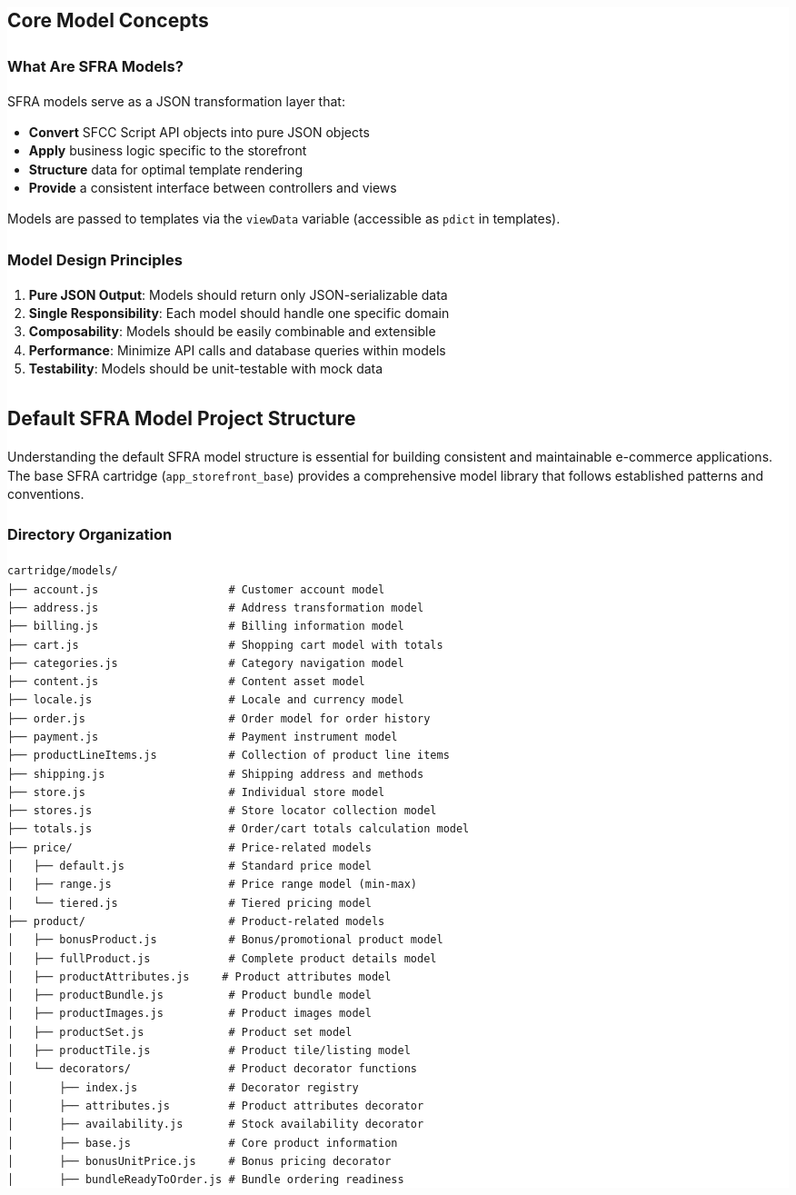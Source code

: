 ## Core Model Concepts

### What Are SFRA Models?

SFRA models serve as a JSON transformation layer that:

- **Convert** SFCC Script API objects into pure JSON objects
- **Apply** business logic specific to the storefront
- **Structure** data for optimal template rendering
- **Provide** a consistent interface between controllers and views

Models are passed to templates via the `viewData` variable (accessible as `pdict` in templates).

### Model Design Principles

1. **Pure JSON Output**: Models should return only JSON-serializable data
2. **Single Responsibility**: Each model should handle one specific domain
3. **Composability**: Models should be easily combinable and extensible
4. **Performance**: Minimize API calls and database queries within models
5. **Testability**: Models should be unit-testable with mock data

## Default SFRA Model Project Structure

Understanding the default SFRA model structure is essential for building consistent and maintainable e-commerce applications. The base SFRA cartridge (`app_storefront_base`) provides a comprehensive model library that follows established patterns and conventions.

### Directory Organization

```
cartridge/models/
├── account.js                    # Customer account model
├── address.js                    # Address transformation model
├── billing.js                    # Billing information model
├── cart.js                       # Shopping cart model with totals
├── categories.js                 # Category navigation model
├── content.js                    # Content asset model
├── locale.js                     # Locale and currency model
├── order.js                      # Order model for order history
├── payment.js                    # Payment instrument model
├── productLineItems.js           # Collection of product line items
├── shipping.js                   # Shipping address and methods
├── store.js                      # Individual store model
├── stores.js                     # Store locator collection model
├── totals.js                     # Order/cart totals calculation model
├── price/                        # Price-related models
│   ├── default.js                # Standard price model
│   ├── range.js                  # Price range model (min-max)
│   └── tiered.js                 # Tiered pricing model
├── product/                      # Product-related models
│   ├── bonusProduct.js           # Bonus/promotional product model
│   ├── fullProduct.js            # Complete product details model
│   ├── productAttributes.js     # Product attributes model
│   ├── productBundle.js          # Product bundle model
│   ├── productImages.js          # Product images model
│   ├── productSet.js             # Product set model
│   ├── productTile.js            # Product tile/listing model
│   └── decorators/               # Product decorator functions
│       ├── index.js              # Decorator registry
│       ├── attributes.js         # Product attributes decorator
│       ├── availability.js       # Stock availability decorator
│       ├── base.js               # Core product information
│       ├── bonusUnitPrice.js     # Bonus pricing decorator
│       ├── bundleReadyToOrder.js # Bundle ordering readiness
```